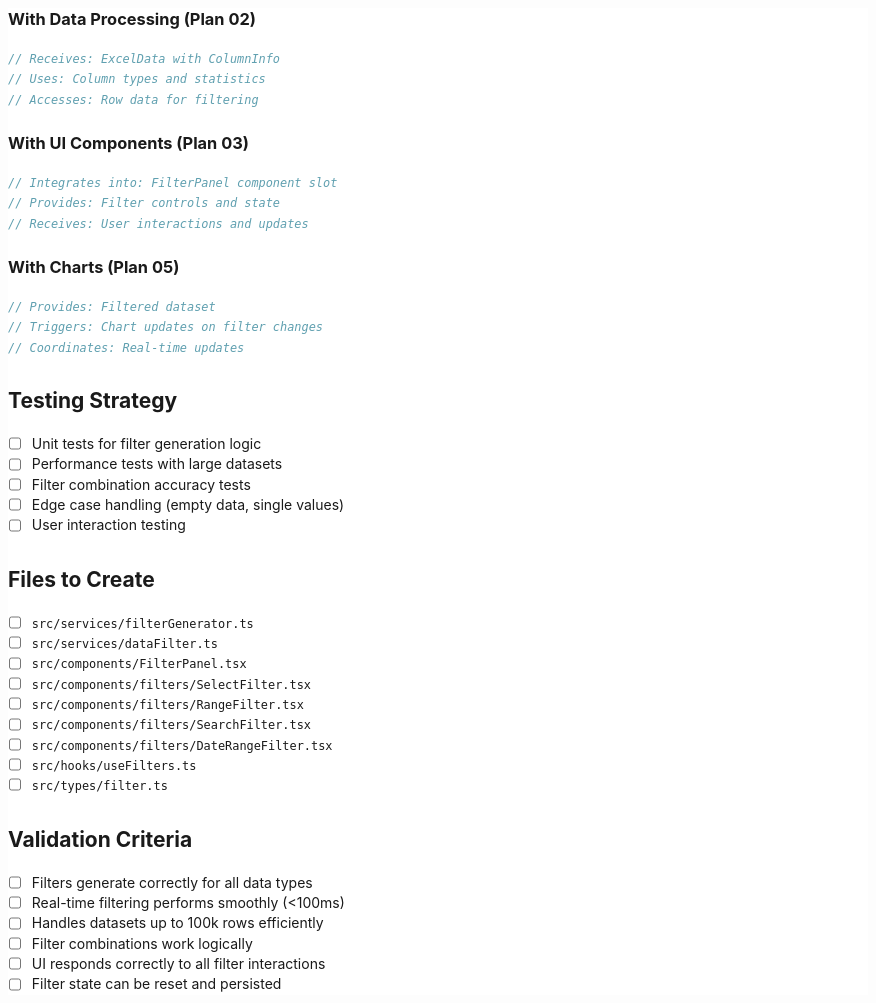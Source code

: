 ### With Data Processing (Plan 02)

```typescript
// Receives: ExcelData with ColumnInfo
// Uses: Column types and statistics
// Accesses: Row data for filtering
```

### With UI Components (Plan 03)

```typescript
// Integrates into: FilterPanel component slot
// Provides: Filter controls and state
// Receives: User interactions and updates
```

### With Charts (Plan 05)

```typescript
// Provides: Filtered dataset
// Triggers: Chart updates on filter changes
// Coordinates: Real-time updates
```

## Testing Strategy

- [ ] Unit tests for filter generation logic
- [ ] Performance tests with large datasets
- [ ] Filter combination accuracy tests
- [ ] Edge case handling (empty data, single values)
- [ ] User interaction testing

## Files to Create

- [ ] `src/services/filterGenerator.ts`
- [ ] `src/services/dataFilter.ts`
- [ ] `src/components/FilterPanel.tsx`
- [ ] `src/components/filters/SelectFilter.tsx`
- [ ] `src/components/filters/RangeFilter.tsx`
- [ ] `src/components/filters/SearchFilter.tsx`
- [ ] `src/components/filters/DateRangeFilter.tsx`
- [ ] `src/hooks/useFilters.ts`
- [ ] `src/types/filter.ts`

## Validation Criteria

- [ ] Filters generate correctly for all data types
- [ ] Real-time filtering performs smoothly (<100ms)
- [ ] Handles datasets up to 100k rows efficiently
- [ ] Filter combinations work logically
- [ ] UI responds correctly to all filter interactions
- [ ] Filter state can be reset and persisted

